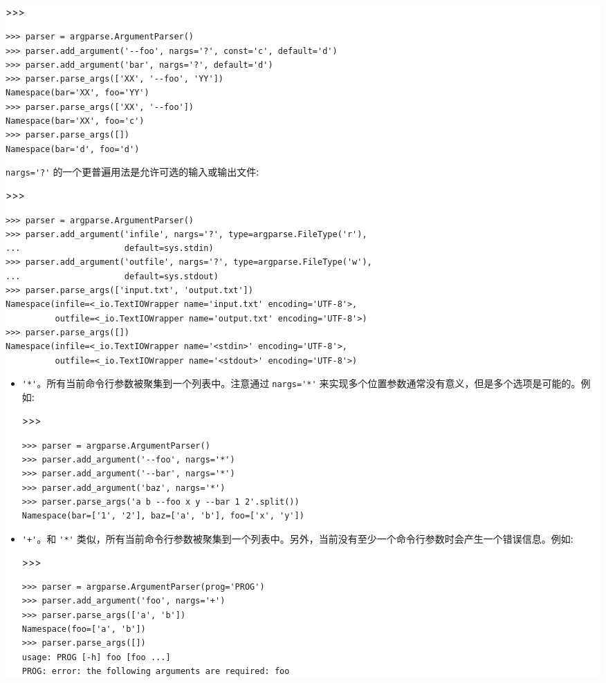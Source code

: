   \>>>

  ```
  >>> parser = argparse.ArgumentParser()
  >>> parser.add_argument('--foo', nargs='?', const='c', default='d')
  >>> parser.add_argument('bar', nargs='?', default='d')
  >>> parser.parse_args(['XX', '--foo', 'YY'])
  Namespace(bar='XX', foo='YY')
  >>> parser.parse_args(['XX', '--foo'])
  Namespace(bar='XX', foo='c')
  >>> parser.parse_args([])
  Namespace(bar='d', foo='d')
  ```

  `nargs='?'` 的一个更普遍用法是允许可选的输入或输出文件:

  \>>>

  ```
  >>> parser = argparse.ArgumentParser()
  >>> parser.add_argument('infile', nargs='?', type=argparse.FileType('r'),
  ...                     default=sys.stdin)
  >>> parser.add_argument('outfile', nargs='?', type=argparse.FileType('w'),
  ...                     default=sys.stdout)
  >>> parser.parse_args(['input.txt', 'output.txt'])
  Namespace(infile=<_io.TextIOWrapper name='input.txt' encoding='UTF-8'>,
            outfile=<_io.TextIOWrapper name='output.txt' encoding='UTF-8'>)
  >>> parser.parse_args([])
  Namespace(infile=<_io.TextIOWrapper name='<stdin>' encoding='UTF-8'>,
            outfile=<_io.TextIOWrapper name='<stdout>' encoding='UTF-8'>)
  ```

- `'*'`。所有当前命令行参数被聚集到一个列表中。注意通过 `nargs='*'` 来实现多个位置参数通常没有意义，但是多个选项是可能的。例如:

  \>>>

  ```
  >>> parser = argparse.ArgumentParser()
  >>> parser.add_argument('--foo', nargs='*')
  >>> parser.add_argument('--bar', nargs='*')
  >>> parser.add_argument('baz', nargs='*')
  >>> parser.parse_args('a b --foo x y --bar 1 2'.split())
  Namespace(bar=['1', '2'], baz=['a', 'b'], foo=['x', 'y'])
  ```

- `'+'`。和 `'*'` 类似，所有当前命令行参数被聚集到一个列表中。另外，当前没有至少一个命令行参数时会产生一个错误信息。例如:

  \>>>

  ```
  >>> parser = argparse.ArgumentParser(prog='PROG')
  >>> parser.add_argument('foo', nargs='+')
  >>> parser.parse_args(['a', 'b'])
  Namespace(foo=['a', 'b'])
  >>> parser.parse_args([])
  usage: PROG [-h] foo [foo ...]
  PROG: error: the following arguments are required: foo
  ```
